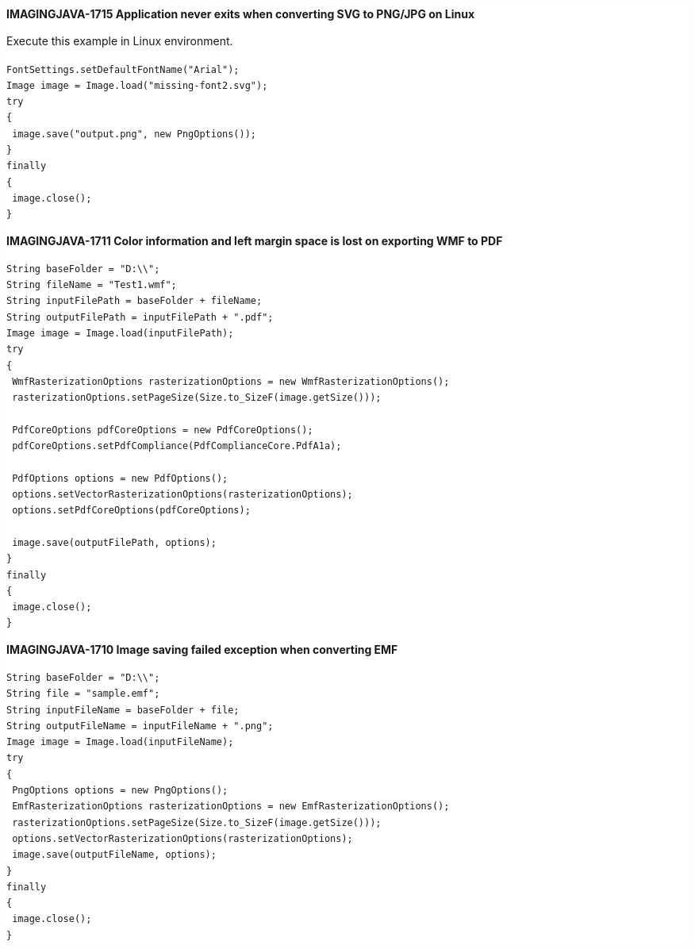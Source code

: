 **IMAGINGJAVA-1715 Application never exits when converting SVG to PNG/JPG on Linux**

Execute this example in Linux environment.

```
FontSettings.setDefaultFontName("Arial");
Image image = Image.load("missing-font2.svg");
try
{
 image.save("output.png", new PngOptions());
}
finally
{
 image.close();
}
```

**IMAGINGJAVA-1711 Color information and left margin space is lost on exporting WMF to PDF**

```
String baseFolder = "D:\\";
String fileName = "Test1.wmf";
String inputFilePath = baseFolder + fileName;
String outputFilePath = inputFilePath + ".pdf";
Image image = Image.load(inputFilePath);
try
{
 WmfRasterizationOptions rasterizationOptions = new WmfRasterizationOptions();
 rasterizationOptions.setPageSize(Size.to_SizeF(image.getSize()));

 PdfCoreOptions pdfCoreOptions = new PdfCoreOptions();
 pdfCoreOptions.setPdfCompliance(PdfComplianceCore.PdfA1a);

 PdfOptions options = new PdfOptions();
 options.setVectorRasterizationOptions(rasterizationOptions);
 options.setPdfCoreOptions(pdfCoreOptions);

 image.save(outputFilePath, options);
}
finally
{
 image.close();
}
```

**IMAGINGJAVA-1710 Image saving failed exception when converting EMF** 

```
String baseFolder = "D:\\";
String file = "sample.emf";
String inputFileName = baseFolder + file;
String outputFileName = inputFileName + ".png";
Image image = Image.load(inputFileName);
try
{
 PngOptions options = new PngOptions();
 EmfRasterizationOptions rasterizationOptions = new EmfRasterizationOptions();
 rasterizationOptions.setPageSize(Size.to_SizeF(image.getSize()));
 options.setVectorRasterizationOptions(rasterizationOptions);
 image.save(outputFileName, options);
}
finally
{
 image.close();
}
```
